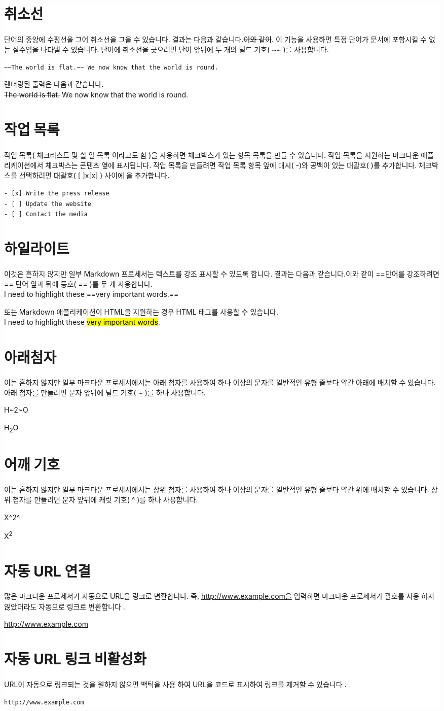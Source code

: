 # 취소선

단어의 중앙에 수평선을 그어 취소선을 그을 수 있습니다. 결과는 다음과 같습니다.~~이와 같이~~. 이 기능을 사용하면 특정 단어가 문서에 포함시킬 수 없는 실수임을 나타낼 수 있습니다. 단어에 취소선을 긋으려면 단어 앞뒤에 두 개의 틸드 기호( ~~ )를 사용합니다.
```
~~The world is flat.~~ We now know that the world is round.
```
렌더링된 출력은 다음과 같습니다. <br>
~~The world is flat.~~ We now know that the world is round.

# 작업 목록

작업 목록( 체크리스트 및 할 일 목록 이라고도 함 )을 사용하면 체크박스가 있는 항목 목록을 만들 수 있습니다. 작업 목록을 지원하는 마크다운 애플리케이션에서 체크박스는 콘텐츠 옆에 표시됩니다. 작업 목록을 만들려면 작업 목록 항목 앞에 대시( -)와 공백이 있는 대괄호( )를 추가합니다. 체크박스를 선택하려면 대괄호( [ ]x[x] ) 사이에 을 추가합니다.
```
- [x] Write the press release
- [ ] Update the website
- [ ] Contact the media
```

# 하일라이트

이것은 흔하지 않지만 일부 Markdown 프로세서는 텍스트를 강조 표시할 수 있도록 합니다. 결과는 다음과 같습니다.이와 같이 ==단어를 강조하려면== 단어 앞과 뒤에 등호( == )를 두 개 사용합니다. <br>
I need to highlight these ==very important words.==

또는 Markdown 애플리케이션이 HTML을 지원하는 경우 HTML 태그를 사용할 수 있습니다.<br>
I need to highlight these <mark>very important words</mark>.

# 아래첨자

이는 흔하지 않지만 일부 마크다운 프로세서에서는 아래 첨자를 사용하여 하나 이상의 문자를 일반적인 유형 줄보다 약간 아래에 배치할 수 있습니다. 아래 첨자를 만들려면 문자 앞뒤에 틸드 기호( ~ )를 하나 사용합니다.

H~2~O

H<sub>2</sub>O

# 어깨 기호

이는 흔하지 않지만 일부 마크다운 프로세서에서는 상위 첨자를 사용하여 하나 이상의 문자를 일반적인 유형 줄보다 약간 위에 배치할 수 있습니다. 상위 첨자를 만들려면 문자 앞뒤에 캐럿 기호( ^ )를 하나 사용합니다.

X^2^

X<sup>2</sup>

# 자동 URL 연결

많은 마크다운 프로세서가 자동으로 URL을 링크로 변환합니다. 즉, http://www.example.com을 입력하면 마크다운 프로세서가 괄호를 사용 하지 않았더라도 자동으로 링크로 변환합니다 .

http://www.example.com

# 자동 URL 링크 비활성화

URL이 자동으로 링크되는 것을 원하지 않으면 백틱을 사용 하여 URL을 코드로 표시하여 링크를 제거할 수 있습니다 .

`http://www.example.com`



[^1]: This is the first footnote.
[^bignote]: Here's one with multiple paragraphs and code.